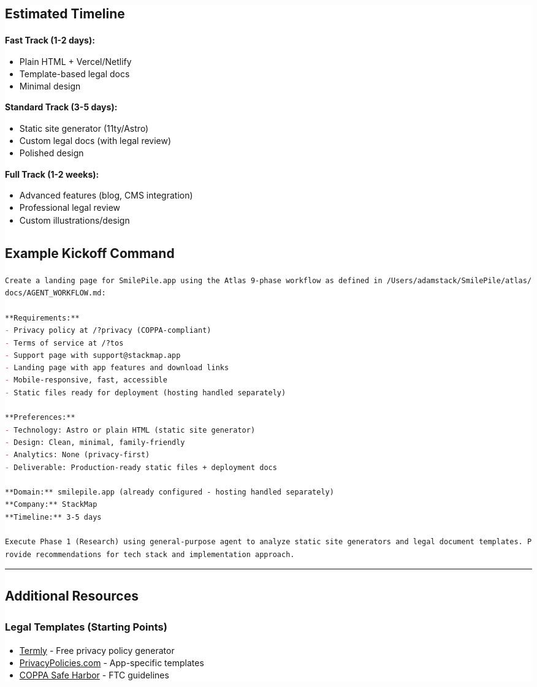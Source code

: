 ## Estimated Timeline

**Fast Track (1-2 days):**
- Plain HTML + Vercel/Netlify
- Template-based legal docs
- Minimal design

**Standard Track (3-5 days):**
- Static site generator (11ty/Astro)
- Custom legal docs (with legal review)
- Polished design

**Full Track (1-2 weeks):**
- Advanced features (blog, CMS integration)
- Professional legal review
- Custom illustrations/design

## Example Kickoff Command

```markdown
Create a landing page for SmilePile.app using the Atlas 9-phase workflow as defined in /Users/adamstack/SmilePile/atlas/docs/AGENT_WORKFLOW.md:

**Requirements:**
- Privacy policy at /?privacy (COPPA-compliant)
- Terms of service at /?tos
- Support page with support@stackmap.app
- Landing page with app features and download links
- Mobile-responsive, fast, accessible
- Static files ready for deployment (hosting handled separately)

**Preferences:**
- Technology: Astro or plain HTML (static site generator)
- Design: Clean, minimal, family-friendly
- Analytics: None (privacy-first)
- Deliverable: Production-ready static files + deployment docs

**Domain:** smilepile.app (already configured - hosting handled separately)
**Company:** StackMap
**Timeline:** 3-5 days

Execute Phase 1 (Research) using general-purpose agent to analyze static site generators and legal document templates. Provide recommendations for tech stack and implementation approach.
```

---

## Additional Resources

### Legal Templates (Starting Points)
- [Termly](https://termly.io/resources/templates/) - Free privacy policy generator
- [PrivacyPolicies.com](https://www.privacypolicies.com/) - App-specific templates
- [COPPA Safe Harbor](https://www.ftc.gov/business-guidance/privacy-security/childrens-privacy) - FTC guidelines
